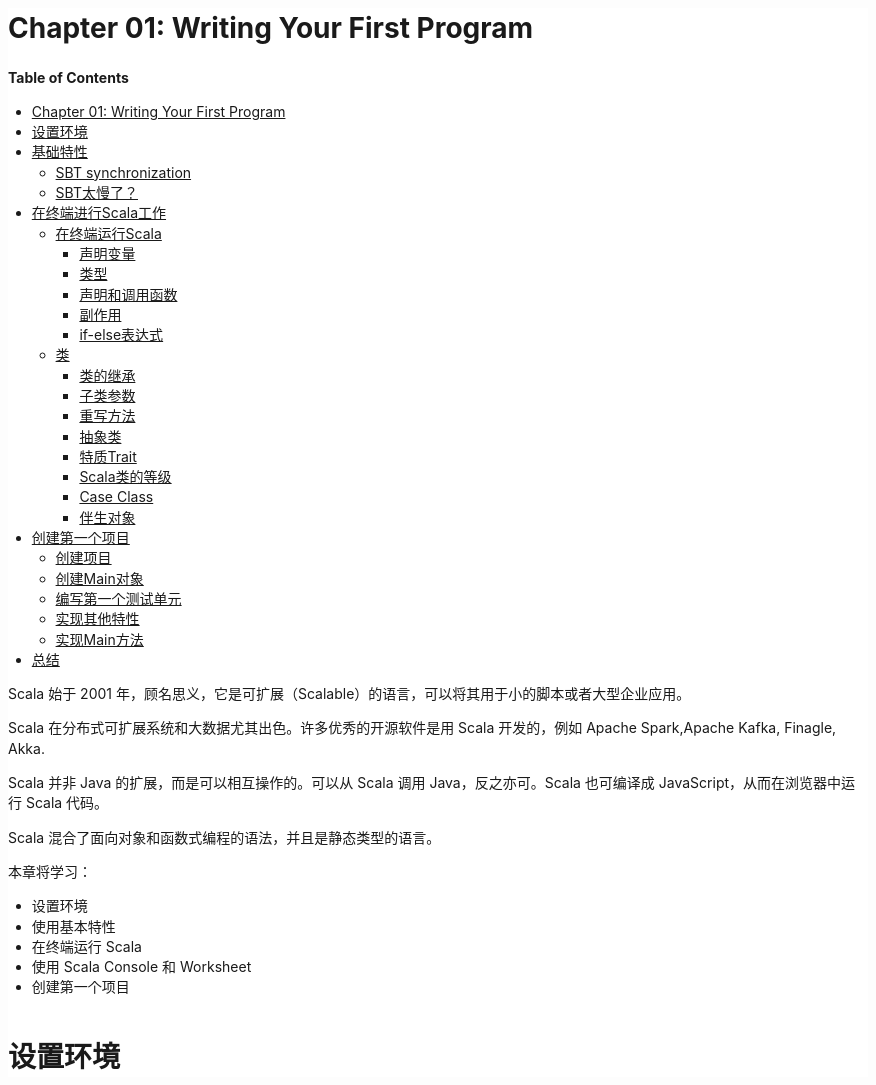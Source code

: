 # Chapter 01: Writing Your First Program 


**Table of Contents**

- [Chapter 01: Writing Your First Program](#chapter-01-writing-your-first-program)
- [设置环境](#设置环境)
- [基础特性](#基础特性)
    - [SBT synchronization](#sbt-synchronization)
    - [SBT太慢了？](#sbt太慢了)
- [在终端进行Scala工作](#在终端进行scala工作)
    - [在终端运行Scala](#在终端运行scala)
        - [声明变量](#声明变量)
        - [类型](#类型)
        - [声明和调用函数](#声明和调用函数)
        - [副作用](#副作用)
        - [if-else表达式](#if-else表达式)
    - [类](#类)
        - [类的继承](#类的继承)
        - [子类参数](#子类参数)
        - [重写方法](#重写方法)
        - [抽象类](#抽象类)
        - [特质Trait](#特质trait)
        - [Scala类的等级](#scala类的等级)
        - [Case Class](#case-class)
        - [伴生对象](#伴生对象)
- [创建第一个项目](#创建第一个项目)
    - [创建项目](#创建项目)
    - [创建Main对象](#创建main对象)
    - [编写第一个测试单元](#编写第一个测试单元)
    - [实现其他特性](#实现其他特性)
    - [实现Main方法](#实现main方法)
- [总结](#总结)





Scala 始于 2001 年，顾名思义，它是可扩展（Scalable）的语言，可以将其用于小的脚本或者大型企业应用。

Scala 在分布式可扩展系统和大数据尤其出色。许多优秀的开源软件是用 Scala 开发的，例如 Apache Spark,Apache Kafka, Finagle, Akka.

Scala 并非 Java 的扩展，而是可以相互操作的。可以从 Scala 调用 Java，反之亦可。Scala 也可编译成 JavaScript，从而在浏览器中运行 Scala 代码。

Scala 混合了面向对象和函数式编程的语法，并且是静态类型的语言。

本章将学习：

- 设置环境
- 使用基本特性
- 在终端运行 Scala
- 使用 Scala Console 和 Worksheet
- 创建第一个项目 

# 设置环境
